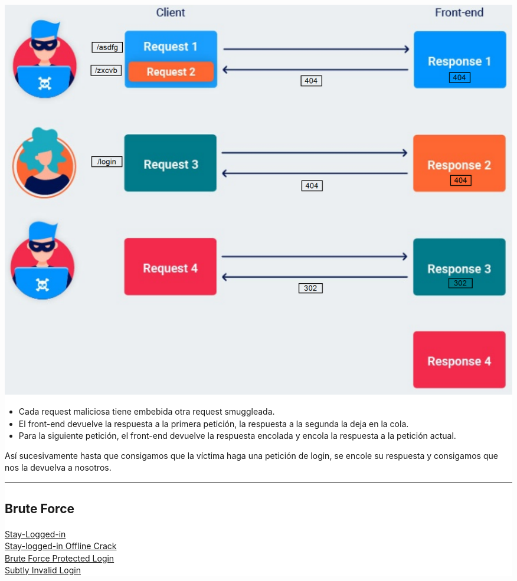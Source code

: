 ![h2-te](images/h2-te.png)  

- Cada request maliciosa tiene embebida otra request smuggleada.
- El front-end devuelve la respuesta a la primera petición, la respuesta a la segunda la deja en la cola.
- Para la siguiente petición, el front-end devuelve la respuesta encolada y encola la respuesta a la petición actual.

Así sucesivamente hasta que consigamos que la víctima haga una petición de login, se encole su respuesta y consigamos que nos la devuelva a nosotros. 
  
-----

## Brute Force  

[Stay-Logged-in](#stay-logged-in)  
[Stay-logged-in Offline Crack](#stay-logged-in-offline-crack)  
[Brute Force Protected Login](#brute-force-protected-login)  
[Subtly Invalid Login](#subtly-invalid-login)  
